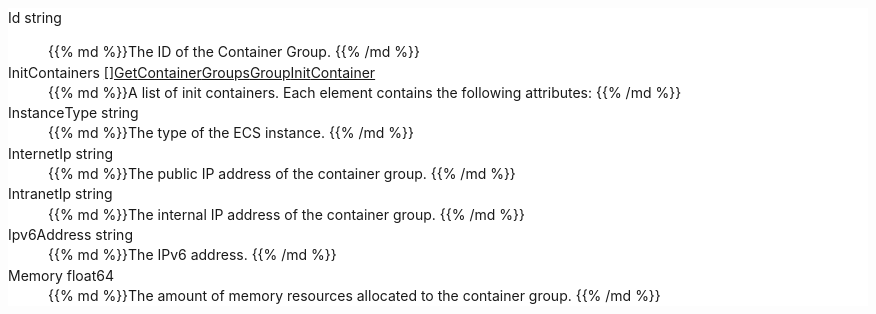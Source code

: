 <a href="#id_go" style="color: inherit; text-decoration: inherit;">Id</a>
</span>
        <span class="property-indicator"></span>
        <span class="property-type">string</span>
    </dt>
    <dd>{{% md %}}The ID of the Container Group.
{{% /md %}}</dd><dt class="property-required"
            title="Required">
        <span id="initcontainers_go">
<a href="#initcontainers_go" style="color: inherit; text-decoration: inherit;">Init<wbr>Containers</a>
</span>
        <span class="property-indicator"></span>
        <span class="property-type"><a href="#getcontainergroupsgroupinitcontainer">[]Get<wbr>Container<wbr>Groups<wbr>Group<wbr>Init<wbr>Container</a></span>
    </dt>
    <dd>{{% md %}}A list of init containers. Each element contains the following attributes:
{{% /md %}}</dd><dt class="property-required"
            title="Required">
        <span id="instancetype_go">
<a href="#instancetype_go" style="color: inherit; text-decoration: inherit;">Instance<wbr>Type</a>
</span>
        <span class="property-indicator"></span>
        <span class="property-type">string</span>
    </dt>
    <dd>{{% md %}}The type of the ECS instance.
{{% /md %}}</dd><dt class="property-required"
            title="Required">
        <span id="internetip_go">
<a href="#internetip_go" style="color: inherit; text-decoration: inherit;">Internet<wbr>Ip</a>
</span>
        <span class="property-indicator"></span>
        <span class="property-type">string</span>
    </dt>
    <dd>{{% md %}}The public IP address of the container group.
{{% /md %}}</dd><dt class="property-required"
            title="Required">
        <span id="intranetip_go">
<a href="#intranetip_go" style="color: inherit; text-decoration: inherit;">Intranet<wbr>Ip</a>
</span>
        <span class="property-indicator"></span>
        <span class="property-type">string</span>
    </dt>
    <dd>{{% md %}}The internal IP address of the container group.
{{% /md %}}</dd><dt class="property-required"
            title="Required">
        <span id="ipv6address_go">
<a href="#ipv6address_go" style="color: inherit; text-decoration: inherit;">Ipv6Address</a>
</span>
        <span class="property-indicator"></span>
        <span class="property-type">string</span>
    </dt>
    <dd>{{% md %}}The IPv6 address.
{{% /md %}}</dd><dt class="property-required"
            title="Required">
        <span id="memory_go">
<a href="#memory_go" style="color: inherit; text-decoration: inherit;">Memory</a>
</span>
        <span class="property-indicator"></span>
        <span class="property-type">float64</span>
    </dt>
    <dd>{{% md %}}The amount of memory resources allocated to the container group.
{{% /md %}}</dd><dt class="property-required"
            title="Required">